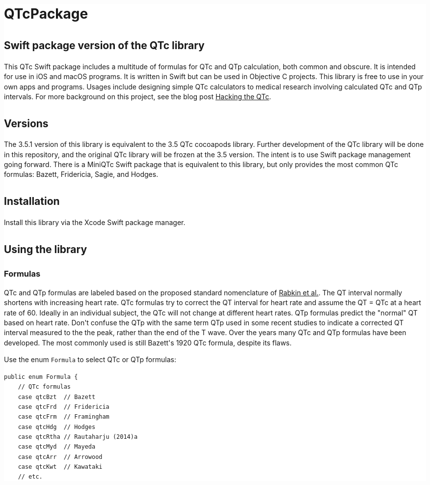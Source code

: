 # QTcPackage

## Swift package version of the QTc library
This QTc Swift package includes a multitude of formulas for QTc and QTp calculation, both common and obscure.  It is intended for use in iOS and macOS programs.  It is written in Swift but can be used in Objective C projects.  This library is free to use in your own apps and programs.  Usages include designing simple QTc calculators to medical research involving calculated QTc and QTp intervals.  For more background on this project, see the blog post [Hacking the QTc](https://www.epstudiossoftware.com/hacking-the-qtc/).

## Versions
The 3.5.1 version of this library is equivalent to the 3.5 QTc
cocoapods library.  Further development of the QTc library will be
done in this repository, and the original QTc library will be frozen
at the 3.5 version.  The intent is to use Swift package management
going forward.  There is a MiniQTc Swift package that is equivalent to
this library, but only provides the most common QTc formulas: Bazett,
Fridericia, Sagie, and Hodges.

## Installation
Install this library via the Xcode Swift package manager.

## Using the library

### Formulas
QTc and QTp formulas are labeled based on the proposed standard nomenclature of [Rabkin et al.](https://www.wjgnet.com/1949-8462/full/v7/i6/315.htm#B16).  The QT interval normally shortens with increasing heart rate.  QTc formulas try to correct the QT interval for heart rate and assume the QT = QTc at a heart rate of 60.  Ideally in an individual subject, the QTc will not change at different heart rates.  QTp formulas predict the "normal" QT based on heart rate.  Don't confuse the QTp with the same term QTp used in some recent studies to indicate a corrected QT interval measured to the the peak, rather than the end of the T wave.  Over the years many QTc and QTp formulas have been developed.  The most commonly used is still Bazett's 1920 QTc formula, despite its flaws.

Use the enum `Formula` to select QTc or QTp formulas:

	public enum Formula {
		// QTc formulas
		case qtcBzt  // Bazett
		case qtcFrd  // Fridericia
		case qtcFrm  // Framingham
		case qtcHdg  // Hodges
		case qtcRtha // Rautaharju (2014)a
		case qtcMyd  // Mayeda
		case qtcArr  // Arrowood
		case qtcKwt  // Kawataki
		// etc.
